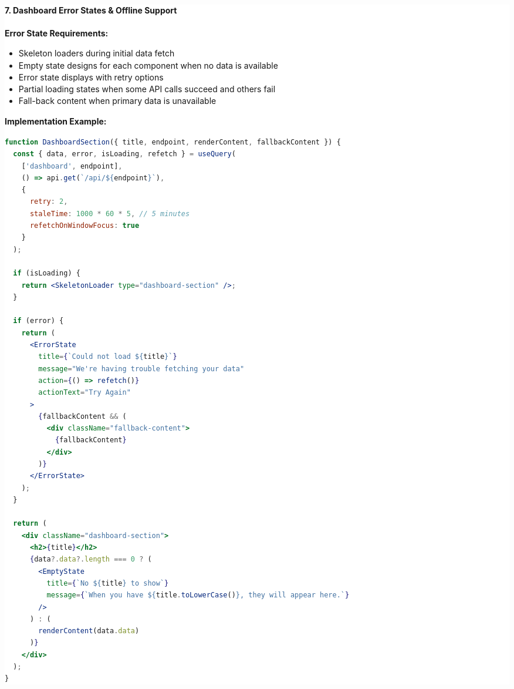 #### 7. Dashboard Error States & Offline Support

**Error State Requirements:**
- Skeleton loaders during initial data fetch
- Empty state designs for each component when no data is available
- Error state displays with retry options
- Partial loading states when some API calls succeed and others fail
- Fall-back content when primary data is unavailable

**Implementation Example:**
```jsx
function DashboardSection({ title, endpoint, renderContent, fallbackContent }) {
  const { data, error, isLoading, refetch } = useQuery(
    ['dashboard', endpoint],
    () => api.get(`/api/${endpoint}`),
    {
      retry: 2,
      staleTime: 1000 * 60 * 5, // 5 minutes
      refetchOnWindowFocus: true
    }
  );

  if (isLoading) {
    return <SkeletonLoader type="dashboard-section" />;
  }

  if (error) {
    return (
      <ErrorState
        title={`Could not load ${title}`}
        message="We're having trouble fetching your data"
        action={() => refetch()}
        actionText="Try Again"
      >
        {fallbackContent && (
          <div className="fallback-content">
            {fallbackContent}
          </div>
        )}
      </ErrorState>
    );
  }

  return (
    <div className="dashboard-section">
      <h2>{title}</h2>
      {data?.data?.length === 0 ? (
        <EmptyState
          title={`No ${title} to show`}
          message={`When you have ${title.toLowerCase()}, they will appear here.`}
        />
      ) : (
        renderContent(data.data)
      )}
    </div>
  );
}
```
